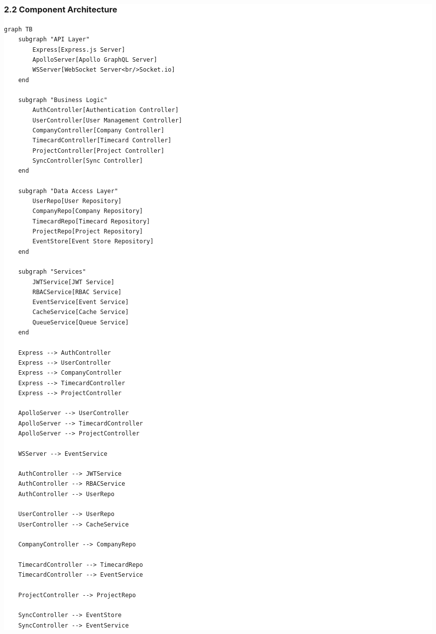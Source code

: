 ### 2.2 Component Architecture

```mermaid
graph TB
    subgraph "API Layer"
        Express[Express.js Server]
        ApolloServer[Apollo GraphQL Server]
        WSServer[WebSocket Server<br/>Socket.io]
    end

    subgraph "Business Logic"
        AuthController[Authentication Controller]
        UserController[User Management Controller]
        CompanyController[Company Controller]
        TimecardController[Timecard Controller]
        ProjectController[Project Controller]
        SyncController[Sync Controller]
    end

    subgraph "Data Access Layer"
        UserRepo[User Repository]
        CompanyRepo[Company Repository]
        TimecardRepo[Timecard Repository]
        ProjectRepo[Project Repository]
        EventStore[Event Store Repository]
    end

    subgraph "Services"
        JWTService[JWT Service]
        RBACService[RBAC Service]
        EventService[Event Service]
        CacheService[Cache Service]
        QueueService[Queue Service]
    end

    Express --> AuthController
    Express --> UserController
    Express --> CompanyController
    Express --> TimecardController
    Express --> ProjectController

    ApolloServer --> UserController
    ApolloServer --> TimecardController
    ApolloServer --> ProjectController

    WSServer --> EventService

    AuthController --> JWTService
    AuthController --> RBACService
    AuthController --> UserRepo

    UserController --> UserRepo
    UserController --> CacheService

    CompanyController --> CompanyRepo

    TimecardController --> TimecardRepo
    TimecardController --> EventService

    ProjectController --> ProjectRepo

    SyncController --> EventStore
    SyncController --> EventService
```